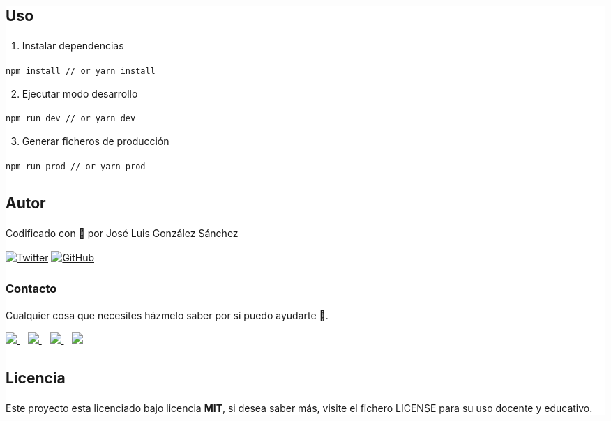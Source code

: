 ## Uso

1. Instalar dependencias
```sh
npm install // or yarn install
```
2. Ejecutar modo desarrollo
```sh
npm run dev // or yarn dev
```
3. Generar ficheros de producción
```sh
npm run prod // or yarn prod
```
## Autor

Codificado con :sparkling_heart: por [José Luis González Sánchez](https://twitter.com/joseluisgonsan)

[![Twitter](https://img.shields.io/twitter/follow/joseluisgonsan?style=social)](https://twitter.com/joseluisgonsan)
[![GitHub](https://img.shields.io/github/followers/joseluisgs?style=social)](https://github.com/joseluisgs)

### Contacto
<p>
  Cualquier cosa que necesites házmelo saber por si puedo ayudarte 💬.
</p>
<p>
    <a href="https://twitter.com/joseluisgonsan" target="_blank">
        <img src="https://i.imgur.com/U4Uiaef.png" 
    height="30">
    </a> &nbsp;&nbsp;
    <a href="https://github.com/joseluisgs" target="_blank">
        <img src="https://cdn.iconscout.com/icon/free/png-256/github-153-675523.png" 
    height="30">
    </a> &nbsp;&nbsp;
    <a href="https://www.linkedin.com/in/joseluisgonsan" target="_blank">
        <img src="https://upload.wikimedia.org/wikipedia/commons/thumb/c/ca/LinkedIn_logo_initials.png/768px-LinkedIn_logo_initials.png" 
    height="30">
    </a>  &nbsp;&nbsp;
    <a href="https://joseluisgs.github.io/" target="_blank">
        <img src="https://joseluisgs.github.io/favicon.png" 
    height="30">
    </a>
</p>

## Licencia

Este proyecto esta licenciado bajo licencia **MIT**, si desea saber más, visite el fichero
[LICENSE](./LICENSE) para su uso docente y educativo.


